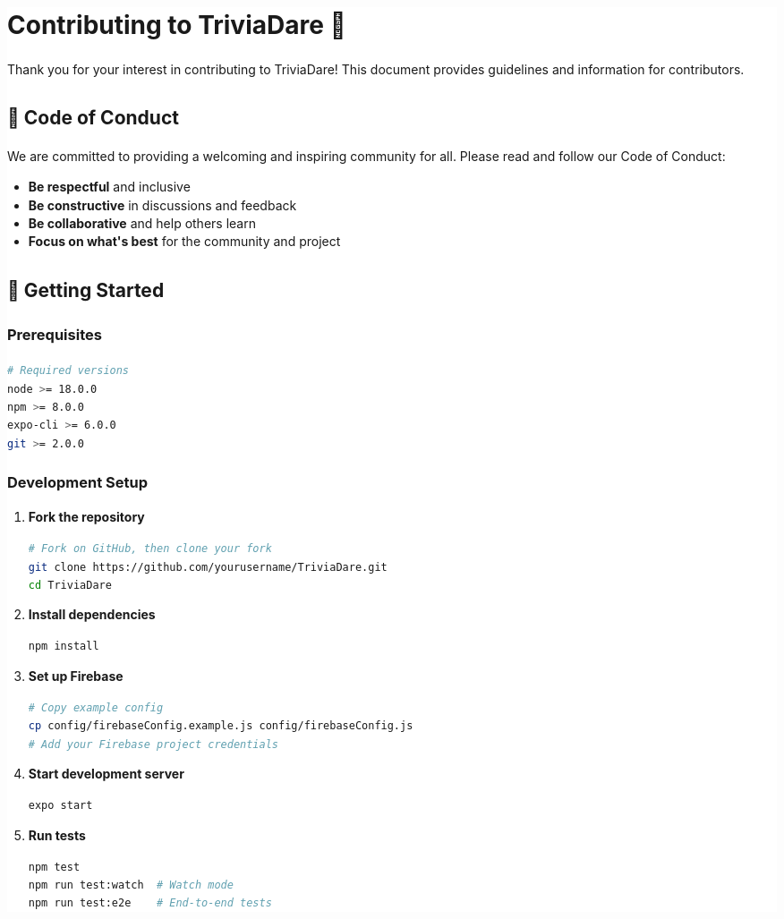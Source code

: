 # Contributing to TriviaDare 🤝

Thank you for your interest in contributing to TriviaDare! This document provides guidelines and information for contributors.

## 🎯 Code of Conduct

We are committed to providing a welcoming and inspiring community for all. Please read and follow our Code of Conduct:

- **Be respectful** and inclusive
- **Be constructive** in discussions and feedback
- **Be collaborative** and help others learn
- **Focus on what's best** for the community and project

## 🚀 Getting Started

### Prerequisites

```bash
# Required versions
node >= 18.0.0
npm >= 8.0.0
expo-cli >= 6.0.0
git >= 2.0.0
```

### Development Setup

1. **Fork the repository**
   ```bash
   # Fork on GitHub, then clone your fork
   git clone https://github.com/yourusername/TriviaDare.git
   cd TriviaDare
   ```

2. **Install dependencies**
   ```bash
   npm install
   ```

3. **Set up Firebase**
   ```bash
   # Copy example config
   cp config/firebaseConfig.example.js config/firebaseConfig.js
   # Add your Firebase project credentials
   ```

4. **Start development server**
   ```bash
   expo start
   ```

5. **Run tests**
   ```bash
   npm test
   npm run test:watch  # Watch mode
   npm run test:e2e    # End-to-end tests
   ```
